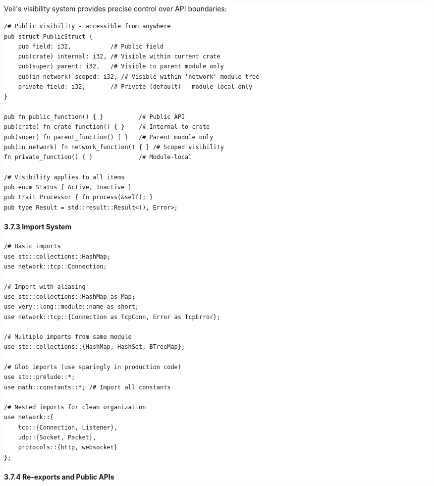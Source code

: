 Veil's visibility system provides precise control over API boundaries:

```veil
/# Public visibility - accessible from anywhere
pub struct PublicStruct {
    pub field: i32,           /# Public field
    pub(crate) internal: i32, /# Visible within current crate
    pub(super) parent: i32,   /# Visible to parent module only
    pub(in network) scoped: i32, /# Visible within 'network' module tree
    private_field: i32,       /# Private (default) - module-local only
}

pub fn public_function() { }          /# Public API
pub(crate) fn crate_function() { }    /# Internal to crate
pub(super) fn parent_function() { }   /# Parent module only
pub(in network) fn network_function() { } /# Scoped visibility
fn private_function() { }             /# Module-local

/# Visibility applies to all items
pub enum Status { Active, Inactive }
pub trait Processor { fn process(&self); }
pub type Result = std::result::Result<(), Error>;
```

#### 3.7.3 Import System

```veil
/# Basic imports
use std::collections::HashMap;
use network::tcp::Connection;

/# Import with aliasing
use std::collections::HashMap as Map;
use very::long::module::name as short;
use network::tcp::{Connection as TcpConn, Error as TcpError};

/# Multiple imports from same module
use std::collections::{HashMap, HashSet, BTreeMap};

/# Glob imports (use sparingly in production code)
use std::prelude::*;
use math::constants::*; /# Import all constants

/# Nested imports for clean organization
use network::{
    tcp::{Connection, Listener},
    udp::{Socket, Packet},
    protocols::{http, websocket}
};
```

#### 3.7.4 Re-exports and Public APIs
